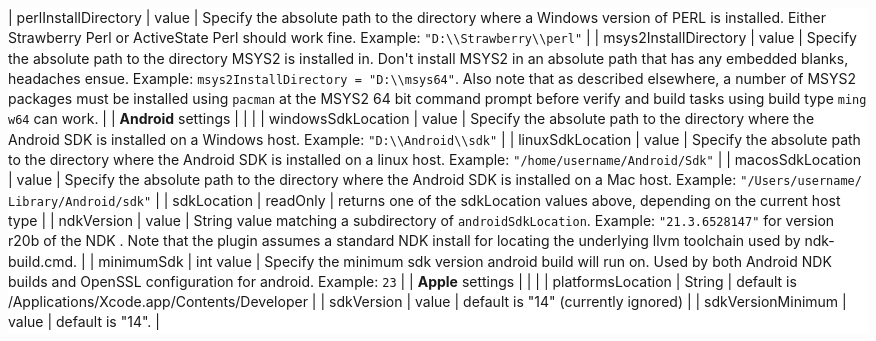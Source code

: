 | perlInstallDirectory       | value     | Specify the absolute path to the directory where a Windows version of PERL is installed.  Either Strawberry Perl or ActiveState Perl should work fine. Example: `"D:\\Strawberry\\perl"`                                                                                                                                                                                                                            |
| msys2InstallDirectory      | value     | Specify the absolute path to the directory MSYS2 is installed in.  Don't install MSYS2 in an absolute path that has any embedded blanks, headaches ensue. Example: `msys2InstallDirectory = "D:\\msys64"`. Also note that as described elsewhere, a number of MSYS2 packages must be installed using `pacman` at the MSYS2 64 bit command prompt before verify and build tasks using build type `mingw64` can work. |
| **Android** settings       |           |                                                                                                                                                                                                                                                                                                                                                                                                                     |
| windowsSdkLocation         | value     | Specify the absolute path to the directory where the Android SDK is installed on a Windows host. Example: `"D:\\Android\\sdk"`                                                                                                                                                                                                                                                                                      |
| linuxSdkLocation           | value     | Specify the absolute path to the directory where the Android SDK is installed on a linux host. Example: `"/home/username/Android/Sdk"`                                                                                                                                                                                                                                                                              |
| macosSdkLocation           | value     | Specify the absolute path to the directory where the Android SDK is installed on a Mac host. Example: `"/Users/username/Library/Android/sdk"`                                                                                                                                                                                                                                                                       |
| sdkLocation                | readOnly  | returns one of the sdkLocation values above, depending on the current host type                                                                                                                                                                                                                                                                                                                                     |
| ndkVersion                 | value     | String value matching a subdirectory of `androidSdkLocation`. Example: `"21.3.6528147"` for version r20b of the NDK . Note that the plugin assumes a standard NDK install for locating the underlying llvm toolchain used by ndk-build.cmd.                                                                                                                                                                         |
| minimumSdk                 | int value | Specify the minimum sdk version android build will run on. Used by both Android NDK builds and OpenSSL configuration for android. Example: `23`                                                                                                                                                                                                                                                                     |
| **Apple** settings         |           |                                                                                                                                                                                                                                                                                                                                                                                                                     |
| platformsLocation          | String    | default is /Applications/Xcode.app/Contents/Developer                                                                                                                                                                                                                                                                                                                                                               |
| sdkVersion                 | value     | default is "14"  (currently ignored)                                                                                                                                                                                                                                                                                                                                                                                |
| sdkVersionMinimum          | value     | default is "14".                                                                                                                                                                                                                                                                                                                                                                                                    |